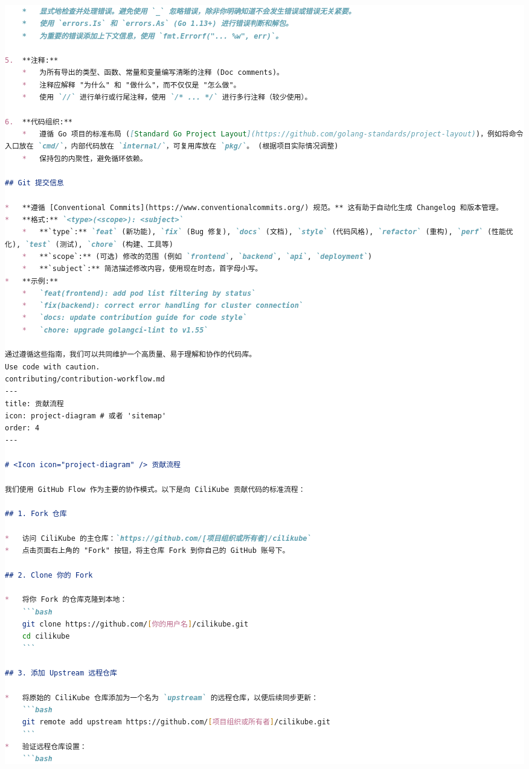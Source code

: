 ```markdown
    *   显式地检查并处理错误。避免使用 `_` 忽略错误，除非你明确知道不会发生错误或错误无关紧要。
    *   使用 `errors.Is` 和 `errors.As` (Go 1.13+) 进行错误判断和解包。
    *   为重要的错误添加上下文信息，使用 `fmt.Errorf("... %w", err)`。

5.  **注释:**
    *   为所有导出的类型、函数、常量和变量编写清晰的注释 (Doc comments)。
    *   注释应解释 "为什么" 和 "做什么"，而不仅仅是 "怎么做"。
    *   使用 `//` 进行单行或行尾注释，使用 `/* ... */` 进行多行注释（较少使用）。

6.  **代码组织:**
    *   遵循 Go 项目的标准布局 ([Standard Go Project Layout](https://github.com/golang-standards/project-layout))，例如将命令入口放在 `cmd/`，内部代码放在 `internal/`，可复用库放在 `pkg/`。 (根据项目实际情况调整)
    *   保持包的内聚性，避免循环依赖。

## Git 提交信息

*   **遵循 [Conventional Commits](https://www.conventionalcommits.org/) 规范。** 这有助于自动化生成 Changelog 和版本管理。
*   **格式:** `<type>(<scope>): <subject>`
    *   **`type`:** `feat` (新功能), `fix` (Bug 修复), `docs` (文档), `style` (代码风格), `refactor` (重构), `perf` (性能优化), `test` (测试), `chore` (构建、工具等)
    *   **`scope`:** (可选) 修改的范围 (例如 `frontend`, `backend`, `api`, `deployment`)
    *   **`subject`:** 简洁描述修改内容，使用现在时态，首字母小写。
*   **示例:**
    *   `feat(frontend): add pod list filtering by status`
    *   `fix(backend): correct error handling for cluster connection`
    *   `docs: update contribution guide for code style`
    *   `chore: upgrade golangci-lint to v1.55`

通过遵循这些指南，我们可以共同维护一个高质量、易于理解和协作的代码库。
Use code with caution.
contributing/contribution-workflow.md
---
title: 贡献流程
icon: project-diagram # 或者 'sitemap'
order: 4
---

# <Icon icon="project-diagram" /> 贡献流程

我们使用 GitHub Flow 作为主要的协作模式。以下是向 CiliKube 贡献代码的标准流程：

## 1. Fork 仓库

*   访问 CiliKube 的主仓库：`https://github.com/[项目组织或所有者]/cilikube`
*   点击页面右上角的 "Fork" 按钮，将主仓库 Fork 到你自己的 GitHub 账号下。

## 2. Clone 你的 Fork

*   将你 Fork 的仓库克隆到本地：
    ```bash
    git clone https://github.com/[你的用户名]/cilikube.git
    cd cilikube
    ```

## 3. 添加 Upstream 远程仓库

*   将原始的 CiliKube 仓库添加为一个名为 `upstream` 的远程仓库，以便后续同步更新：
    ```bash
    git remote add upstream https://github.com/[项目组织或所有者]/cilikube.git
    ```
*   验证远程仓库设置：
    ```bash
```